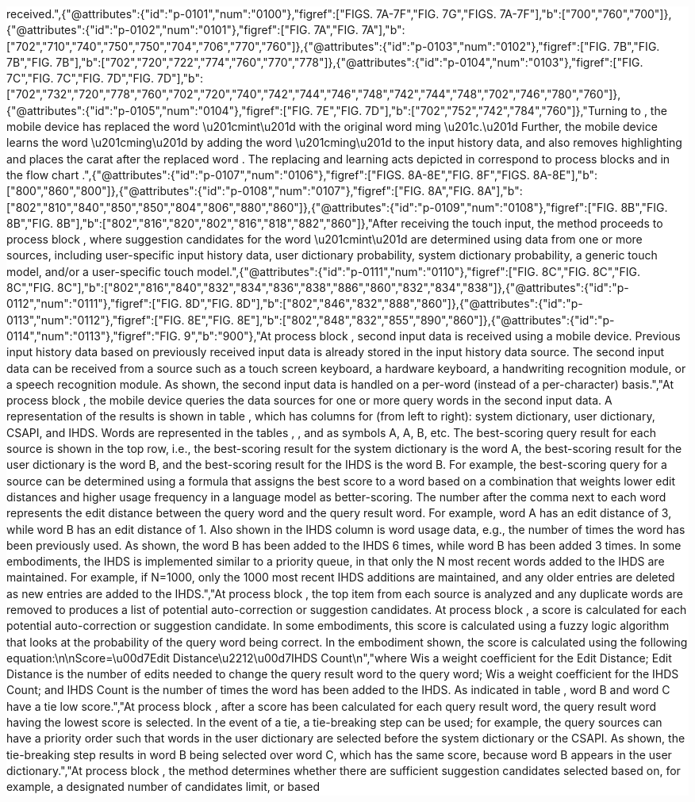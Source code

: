 received.",{"@attributes":{"id":"p-0101","num":"0100"},"figref":["FIGS. 7A-7F","FIG. 7G","FIGS. 7A-7F"],"b":["700","760","700"]},{"@attributes":{"id":"p-0102","num":"0101"},"figref":["FIG. 7A","FIG. 7A"],"b":["702","710","740","750","750","704","706","770","760"]},{"@attributes":{"id":"p-0103","num":"0102"},"figref":["FIG. 7B","FIG. 7B","FIG. 7B"],"b":["702","720","722","774","760","770","778"]},{"@attributes":{"id":"p-0104","num":"0103"},"figref":["FIG. 7C","FIG. 7C","FIG. 7D","FIG. 7D"],"b":["702","732","720","778","760","702","720","740","742","744","746","748","742","744","748","702","746","780","760"]},{"@attributes":{"id":"p-0105","num":"0104"},"figref":["FIG. 7E","FIG. 7D"],"b":["702","752","742","784","760"]},"Turning to , the mobile device  has replaced the word \u201cmint\u201d with the original word ming \u201c.\u201d Further, the mobile device  learns the word \u201cming\u201d by adding the word \u201cming\u201d to the input history data, and also removes highlighting and places the carat  after the replaced word . The replacing and learning acts depicted in  correspond to process blocks  and  in the flow chart .",{"@attributes":{"id":"p-0107","num":"0106"},"figref":["FIGS. 8A-8E","FIG. 8F","FIGS. 8A-8E"],"b":["800","860","800"]},{"@attributes":{"id":"p-0108","num":"0107"},"figref":["FIG. 8A","FIG. 8A"],"b":["802","810","840","850","850","804","806","880","860"]},{"@attributes":{"id":"p-0109","num":"0108"},"figref":["FIG. 8B","FIG. 8B","FIG. 8B"],"b":["802","816","820","802","816","818","882","860"]},"After receiving the touch input, the method proceeds to process block , where suggestion candidates for the word \u201cmint\u201d  are determined using data from one or more sources, including user-specific input history data, user dictionary probability, system dictionary probability, a generic touch model, and\/or a user-specific touch model.",{"@attributes":{"id":"p-0111","num":"0110"},"figref":["FIG. 8C","FIG. 8C","FIG. 8C","FIG. 8C"],"b":["802","816","840","832","834","836","838","886","860","832","834","838"]},{"@attributes":{"id":"p-0112","num":"0111"},"figref":["FIG. 8D","FIG. 8D"],"b":["802","846","832","888","860"]},{"@attributes":{"id":"p-0113","num":"0112"},"figref":["FIG. 8E","FIG. 8E"],"b":["802","848","832","855","890","860"]},{"@attributes":{"id":"p-0114","num":"0113"},"figref":"FIG. 9","b":"900"},"At process block , second input data is received using a mobile device. Previous input history data based on previously received input data is already stored in the input history data source. The second input data can be received from a source such as a touch screen keyboard, a hardware keyboard, a handwriting recognition module, or a speech recognition module. As shown, the second input data is handled on a per-word (instead of a per-character) basis.","At process block , the mobile device queries the data sources for one or more query words in the second input data. A representation of the results is shown in table , which has columns for (from left to right): system dictionary, user dictionary, CSAPI, and IHDS. Words are represented in the tables , , and  as symbols A, A, B, etc. The best-scoring query result for each source is shown in the top row, i.e., the best-scoring result for the system dictionary is the word A, the best-scoring result for the user dictionary is the word B, and the best-scoring result for the IHDS is the word B. For example, the best-scoring query for a source can be determined using a formula that assigns the best score to a word based on a combination that weights lower edit distances and higher usage frequency in a language model as better-scoring. The number after the comma next to each word represents the edit distance between the query word and the query result word. For example, word A has an edit distance of 3, while word B has an edit distance of 1. Also shown in the IHDS column is word usage data, e.g., the number of times the word has been previously used. As shown, the word B has been added to the IHDS 6 times, while word B has been added 3 times. In some embodiments, the IHDS is implemented similar to a priority queue, in that only the N most recent words added to the IHDS are maintained. For example, if N=1000, only the 1000 most recent IHDS additions are maintained, and any older entries are deleted as new entries are added to the IHDS.","At process block , the top item from each source is analyzed and any duplicate words are removed to produces a list of potential auto-correction or suggestion candidates. At process block , a score is calculated for each potential auto-correction or suggestion candidate. In some embodiments, this score is calculated using a fuzzy logic algorithm that looks at the probability of the query word being correct. In the embodiment shown, the score is calculated using the following equation:\n\nScore=\u00d7Edit Distance\u2212\u00d7IHDS Count\n","where Wis a weight coefficient for the Edit Distance; Edit Distance is the number of edits needed to change the query result word to the query word; Wis a weight coefficient for the IHDS Count; and IHDS Count is the number of times the word has been added to the IHDS. As indicated in table , word B and word C have a tie low score.","At process block , after a score has been calculated for each query result word, the query result word having the lowest score is selected. In the event of a tie, a tie-breaking step can be used; for example, the query sources can have a priority order such that words in the user dictionary are selected before the system dictionary or the CSAPI. As shown, the tie-breaking step results in word B being selected over word C, which has the same score, because word B appears in the user dictionary.","At process block , the method determines whether there are sufficient suggestion candidates selected based on, for example, a designated number of candidates limit, or based